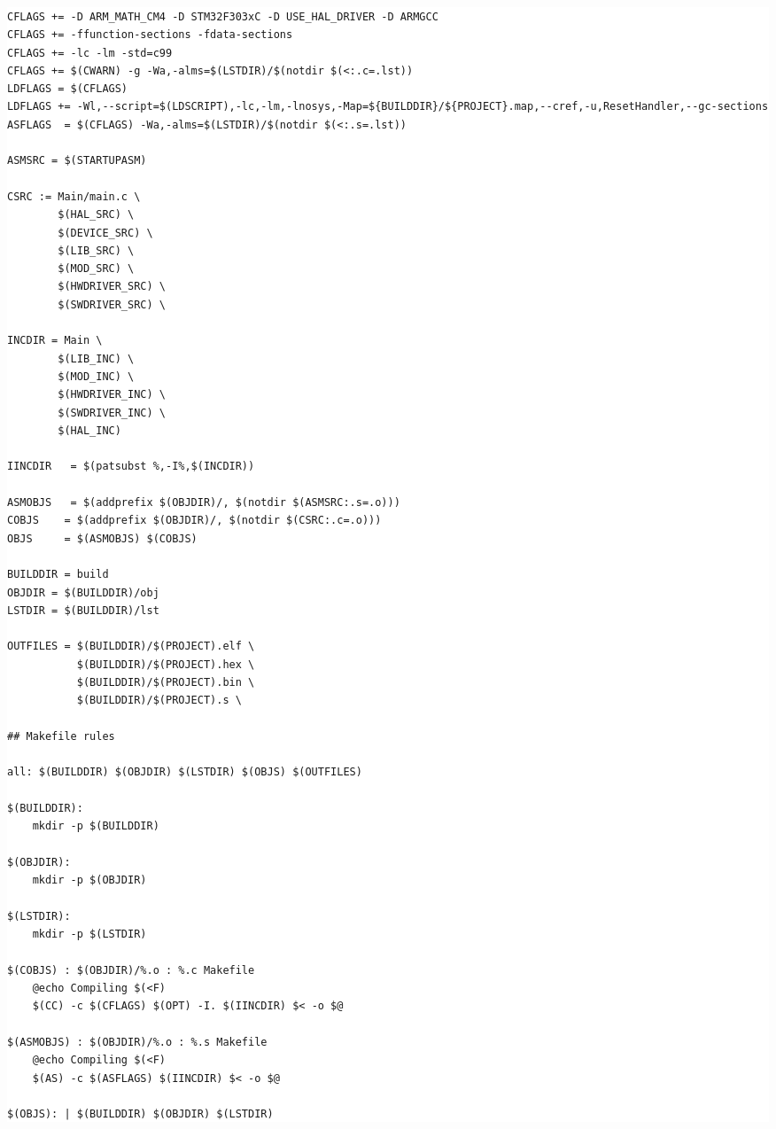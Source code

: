 ```
CFLAGS += -D ARM_MATH_CM4 -D STM32F303xC -D USE_HAL_DRIVER -D ARMGCC
CFLAGS += -ffunction-sections -fdata-sections
CFLAGS += -lc -lm -std=c99 
CFLAGS += $(CWARN) -g -Wa,-alms=$(LSTDIR)/$(notdir $(<:.c=.lst)) 
LDFLAGS = $(CFLAGS) 
LDFLAGS += -Wl,--script=$(LDSCRIPT),-lc,-lm,-lnosys,-Map=${BUILDDIR}/${PROJECT}.map,--cref,-u,ResetHandler,--gc-sections
ASFLAGS  = $(CFLAGS) -Wa,-alms=$(LSTDIR)/$(notdir $(<:.s=.lst)) 

ASMSRC = $(STARTUPASM)

CSRC := Main/main.c \
		$(HAL_SRC) \
		$(DEVICE_SRC) \
		$(LIB_SRC) \
		$(MOD_SRC) \
		$(HWDRIVER_SRC) \
		$(SWDRIVER_SRC) \

INCDIR = Main \
		$(LIB_INC) \
		$(MOD_INC) \
		$(HWDRIVER_INC) \
		$(SWDRIVER_INC) \
		$(HAL_INC)

IINCDIR   = $(patsubst %,-I%,$(INCDIR))

ASMOBJS   = $(addprefix $(OBJDIR)/, $(notdir $(ASMSRC:.s=.o)))
COBJS    = $(addprefix $(OBJDIR)/, $(notdir $(CSRC:.c=.o)))
OBJS	 = $(ASMOBJS) $(COBJS)

BUILDDIR = build
OBJDIR = $(BUILDDIR)/obj
LSTDIR = $(BUILDDIR)/lst

OUTFILES = $(BUILDDIR)/$(PROJECT).elf \
           $(BUILDDIR)/$(PROJECT).hex \
           $(BUILDDIR)/$(PROJECT).bin \
		   $(BUILDDIR)/$(PROJECT).s \

## Makefile rules

all: $(BUILDDIR) $(OBJDIR) $(LSTDIR) $(OBJS) $(OUTFILES)

$(BUILDDIR):
	mkdir -p $(BUILDDIR)

$(OBJDIR):
	mkdir -p $(OBJDIR)

$(LSTDIR):
	mkdir -p $(LSTDIR)

$(COBJS) : $(OBJDIR)/%.o : %.c Makefile
	@echo Compiling $(<F)
	$(CC) -c $(CFLAGS) $(OPT) -I. $(IINCDIR) $< -o $@

$(ASMOBJS) : $(OBJDIR)/%.o : %.s Makefile
	@echo Compiling $(<F)
	$(AS) -c $(ASFLAGS) $(IINCDIR) $< -o $@

$(OBJS): | $(BUILDDIR) $(OBJDIR) $(LSTDIR) 
```